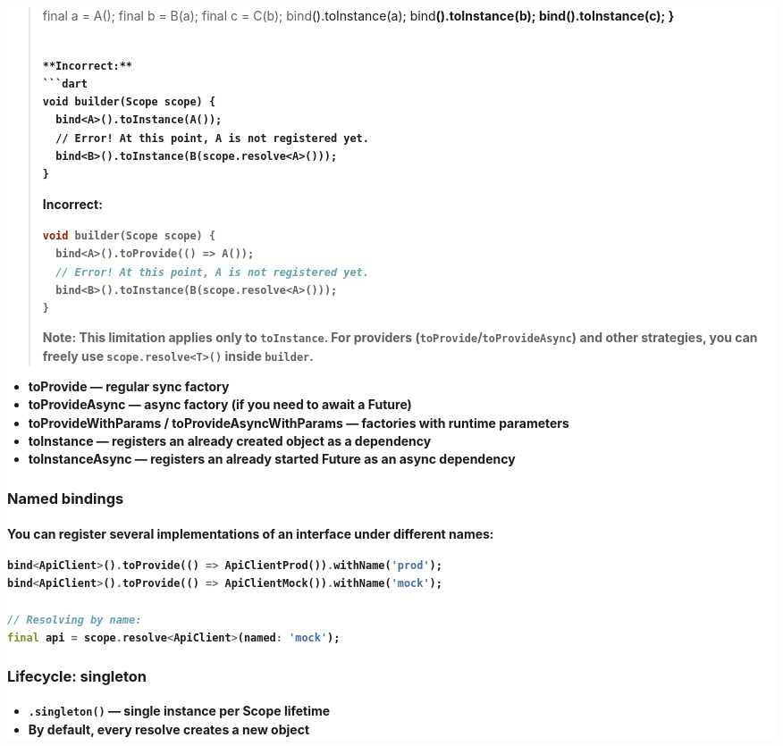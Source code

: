 >   final a = A();
>   final b = B(a);
>   final c = C(b);
>   bind<A>().toInstance(a);
>   bind<B>().toInstance(b);
>   bind<C>().toInstance(c);
> }
> ```
>
> **Incorrect:**
> ```dart
> void builder(Scope scope) {
>   bind<A>().toInstance(A());
>   // Error! At this point, A is not registered yet.
>   bind<B>().toInstance(B(scope.resolve<A>()));
> }
> ```
>
> **Incorrect:**
> ```dart
> void builder(Scope scope) {
>   bind<A>().toProvide(() => A());
>   // Error! At this point, A is not registered yet.
>   bind<B>().toInstance(B(scope.resolve<A>()));
> }
> ```
>
> **Note:** This limitation applies only to `toInstance`. For providers (`toProvide`/`toProvideAsync`) and other strategies, you can freely use `scope.resolve<T>()` inside `builder`.

- **toProvide** — regular sync factory
- **toProvideAsync** — async factory (if you need to await a Future)
- **toProvideWithParams / toProvideAsyncWithParams** — factories with runtime parameters
- **toInstance** — registers an already created object as a dependency
- **toInstanceAsync** — registers an already started Future as an async dependency

### Named bindings

You can register several implementations of an interface under different names:

```dart
bind<ApiClient>().toProvide(() => ApiClientProd()).withName('prod');
bind<ApiClient>().toProvide(() => ApiClientMock()).withName('mock');

// Resolving by name:
final api = scope.resolve<ApiClient>(named: 'mock');
```

### Lifecycle: singleton

- `.singleton()` — single instance per Scope lifetime
- By default, every resolve creates a new object
